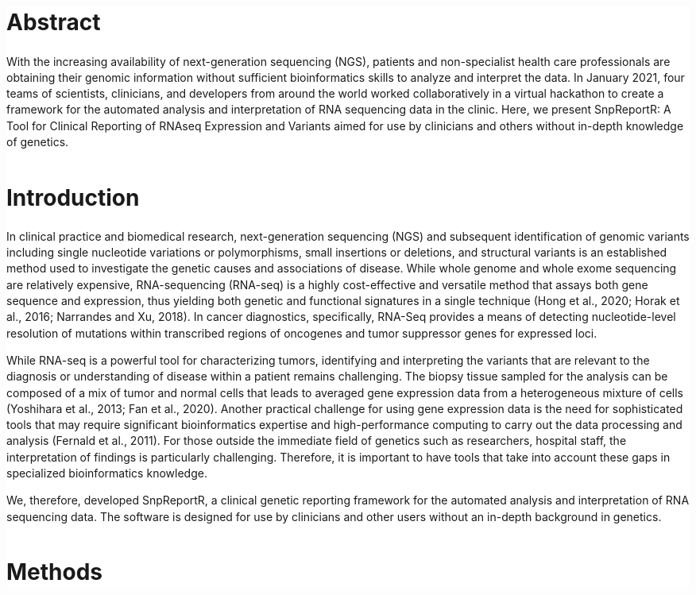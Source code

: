 


# Abstract

With the increasing availability of next-generation sequencing (NGS), patients and non-specialist health care professionals are obtaining their genomic information without sufficient bioinformatics skills to analyze and interpret the data. In January 2021, four teams of scientists, clinicians, and developers from around the world worked collaboratively in a virtual hackathon to create a framework for the automated analysis and interpretation of RNA sequencing data in the clinic. Here, we present SnpReportR: A Tool for Clinical Reporting of RNAseq Expression and Variants aimed for use by clinicians and others without in-depth knowledge of genetics.


# Introduction

In clinical practice and biomedical research, next-generation sequencing (NGS) and subsequent identification of genomic variants including single nucleotide variations or polymorphisms, small insertions or deletions, and structural variants is an established method used to investigate the genetic causes and associations of disease. While whole genome and whole exome sequencing are relatively expensive, RNA-sequencing (RNA-seq) is a highly cost-effective and versatile method that assays both gene sequence and expression, thus yielding both genetic and functional signatures in a single technique (Hong et al., 2020; Horak et al., 2016; Narrandes and Xu, 2018). In cancer diagnostics, specifically, RNA-Seq provides a means of detecting nucleotide-level resolution of mutations within transcribed regions of oncogenes and tumor suppressor genes for expressed loci.


While RNA-seq is a powerful tool for characterizing tumors, identifying and interpreting the variants that are relevant to the diagnosis or understanding of disease within a patient remains challenging. The biopsy tissue sampled for the analysis can be composed of a mix of tumor and normal cells that leads to averaged gene expression data from a heterogeneous mixture of cells (Yoshihara et al., 2013; Fan et al., 2020). Another practical challenge for using gene expression data is the need for sophisticated tools that may require significant bioinformatics expertise and high-performance computing to carry out the data processing and analysis (Fernald et al., 2011). For those outside the immediate field of genetics such as researchers, hospital staff, the interpretation of findings is particularly challenging. Therefore, it is important to have tools that take into account these gaps in specialized bioinformatics knowledge. 


We, therefore, developed SnpReportR, a clinical genetic reporting framework for the automated analysis and interpretation of RNA sequencing data. The software is designed for use by clinicians and other users without an in-depth background in genetics. 


# Methods
